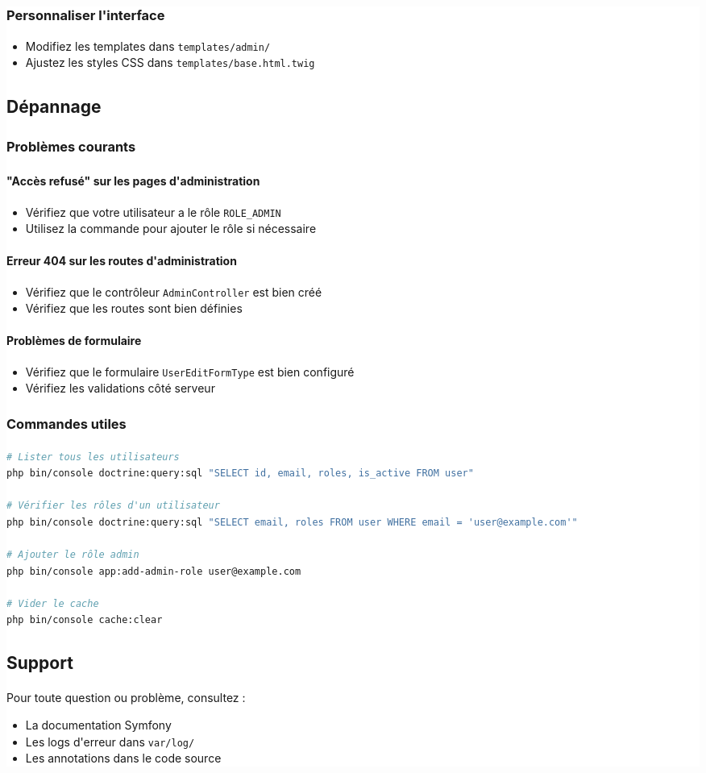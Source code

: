 ### Personnaliser l'interface
- Modifiez les templates dans `templates/admin/`
- Ajustez les styles CSS dans `templates/base.html.twig`

## Dépannage

### Problèmes courants

#### "Accès refusé" sur les pages d'administration
- Vérifiez que votre utilisateur a le rôle `ROLE_ADMIN`
- Utilisez la commande pour ajouter le rôle si nécessaire

#### Erreur 404 sur les routes d'administration
- Vérifiez que le contrôleur `AdminController` est bien créé
- Vérifiez que les routes sont bien définies

#### Problèmes de formulaire
- Vérifiez que le formulaire `UserEditFormType` est bien configuré
- Vérifiez les validations côté serveur

### Commandes utiles

```bash
# Lister tous les utilisateurs
php bin/console doctrine:query:sql "SELECT id, email, roles, is_active FROM user"

# Vérifier les rôles d'un utilisateur
php bin/console doctrine:query:sql "SELECT email, roles FROM user WHERE email = 'user@example.com'"

# Ajouter le rôle admin
php bin/console app:add-admin-role user@example.com

# Vider le cache
php bin/console cache:clear
```

## Support

Pour toute question ou problème, consultez :
- La documentation Symfony
- Les logs d'erreur dans `var/log/`
- Les annotations dans le code source
